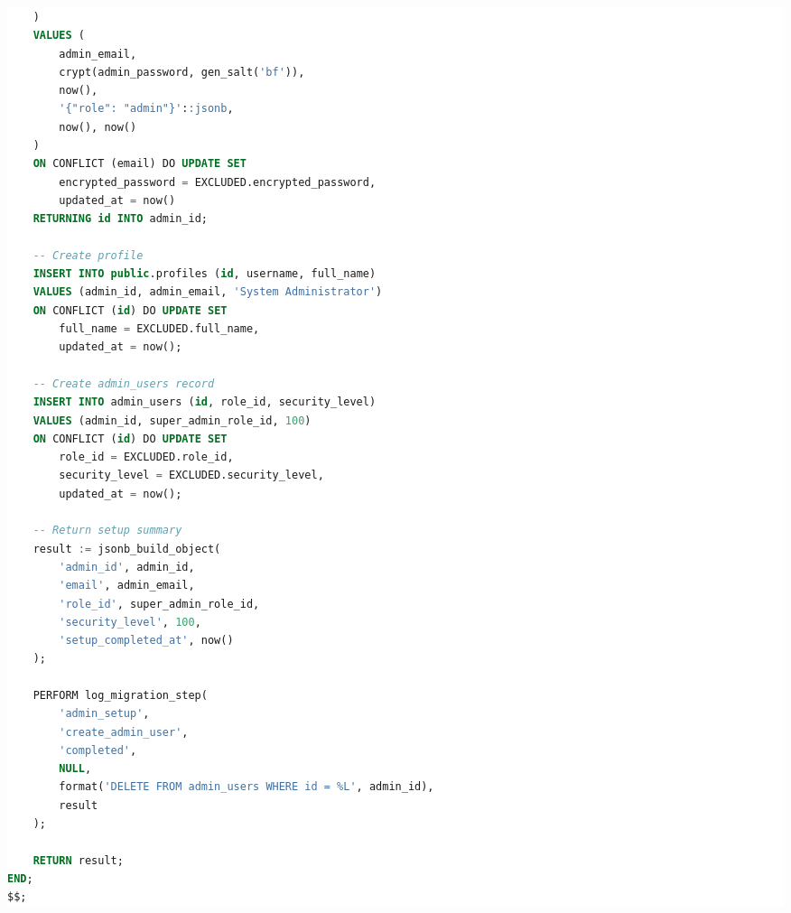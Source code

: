 ```sql
    )
    VALUES (
        admin_email,
        crypt(admin_password, gen_salt('bf')),
        now(),
        '{"role": "admin"}'::jsonb,
        now(), now()
    )
    ON CONFLICT (email) DO UPDATE SET
        encrypted_password = EXCLUDED.encrypted_password,
        updated_at = now()
    RETURNING id INTO admin_id;
    
    -- Create profile
    INSERT INTO public.profiles (id, username, full_name)
    VALUES (admin_id, admin_email, 'System Administrator')
    ON CONFLICT (id) DO UPDATE SET
        full_name = EXCLUDED.full_name,
        updated_at = now();
    
    -- Create admin_users record
    INSERT INTO admin_users (id, role_id, security_level)
    VALUES (admin_id, super_admin_role_id, 100)
    ON CONFLICT (id) DO UPDATE SET
        role_id = EXCLUDED.role_id,
        security_level = EXCLUDED.security_level,
        updated_at = now();
    
    -- Return setup summary
    result := jsonb_build_object(
        'admin_id', admin_id,
        'email', admin_email,
        'role_id', super_admin_role_id,
        'security_level', 100,
        'setup_completed_at', now()
    );
    
    PERFORM log_migration_step(
        'admin_setup',
        'create_admin_user',
        'completed',
        NULL,
        format('DELETE FROM admin_users WHERE id = %L', admin_id),
        result
    );
    
    RETURN result;
END;
$$;
```
